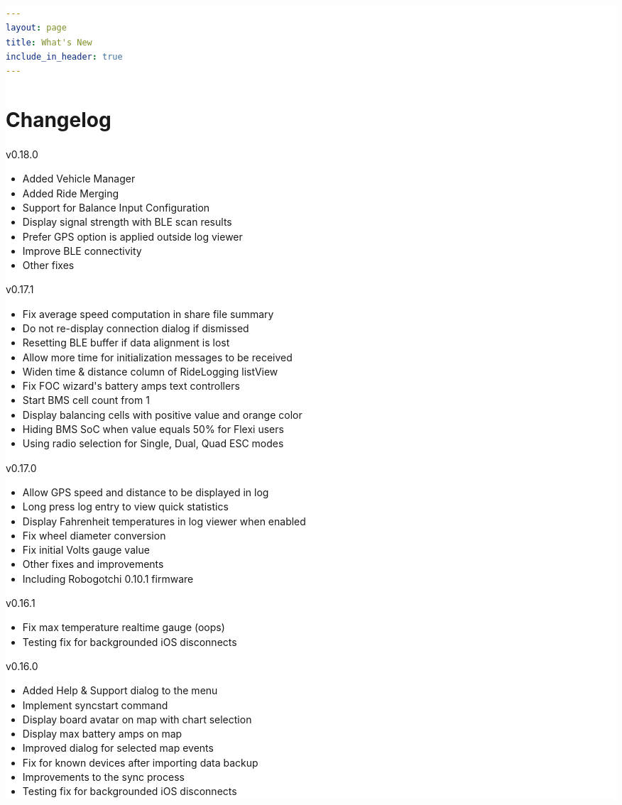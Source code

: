 ```yaml
---
layout: page
title: What's New
include_in_header: true
---
```


# Changelog

v0.18.0

* Added Vehicle Manager
* Added Ride Merging
* Support for Balance Input Configuration
* Display signal strength with BLE scan results
* Prefer GPS option is applied outside log viewer
* Improve BLE connectivity
* Other fixes

v0.17.1

* Fix average speed computation in share file summary
* Do not re-display connection dialog if dismissed
* Resetting BLE buffer if data alignment is lost
* Allow more time for initialization messages to be received
* Widen time & distance column of RideLogging listView
* Fix FOC wizard's battery amps text controllers
* Start BMS cell count from 1
* Display balancing cells with positive value and orange color
* Hiding BMS SoC when value equals 50% for Flexi users
* Using radio selection for Single, Dual, Quad ESC modes

v0.17.0

* Allow GPS speed and distance to be displayed in log
* Long press log entry to view quick statistics
* Display Fahrenheit temperatures in log viewer when enabled
* Fix wheel diameter conversion
* Fix initial Volts gauge value
* Other fixes and improvements
* Including Robogotchi 0.10.1 firmware

v0.16.1

* Fix max temperature realtime gauge (oops)
* Testing fix for backgrounded iOS disconnects

v0.16.0

* Added Help & Support dialog to the menu
* Implement syncstart command
* Display board avatar on map with chart selection
* Display max battery amps on map
* Improved dialog for selected map events
* Fix for known devices after importing data backup
* Improvements to the sync process
* Testing fix for backgrounded iOS disconnects
